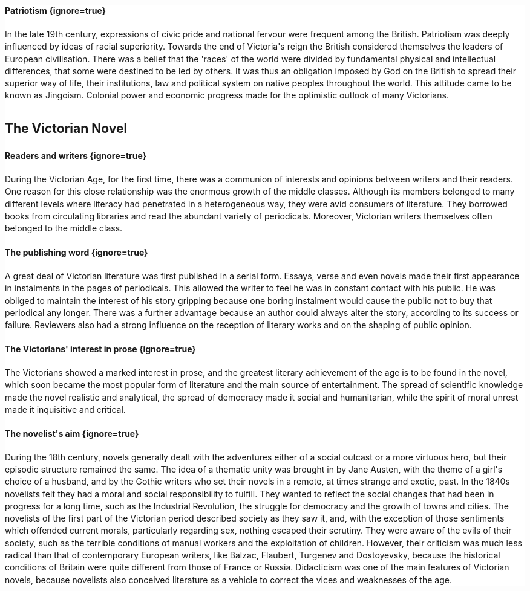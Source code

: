 #### Patriotism {ignore=true}

In the late 19th century, expressions of civic pride and national fervour were frequent among the British. Patriotism was deeply influenced by ideas of racial superiority.
Towards the end of Victoria's reign the British considered themselves the leaders of European civilisation. There was a belief that the 'races' of the world were divided by fundamental physical and intellectual differences, that some were destined to be led by others. It was thus an obligation imposed by God on the British to spread their superior way of life, their institutions, law and political system on native peoples throughout the world. This attitude came to be known as Jingoism. Colonial power and economic progress made for the optimistic outlook of many Victorians.

## The Victorian Novel

#### Readers and writers {ignore=true}

During the Victorian Age, for the first time, there was a communion of interests and opinions between writers and their readers. One reason for this close relationship was the enormous growth of the middle classes. Although its members belonged to many different levels where literacy had penetrated in a heterogeneous way, they were avid consumers of literature. They borrowed books from circulating libraries and read the abundant variety of periodicals. Moreover, Victorian writers themselves often belonged to the middle class.

#### The publishing word {ignore=true}

A great deal of Victorian literature was first published in a serial form. Essays, verse and even novels made their first appearance in instalments in the pages of periodicals. This allowed the writer to feel he was in constant contact with his public. He was obliged to maintain the interest of his story gripping because one boring instalment would cause the public not to buy that periodical any longer. There was a further advantage because an author could always alter the story, according to its success or failure. Reviewers also had a strong influence on the reception of literary works and on the shaping of public opinion.

#### The Victorians' interest in prose {ignore=true}

The Victorians showed a marked interest in prose, and the greatest literary achievement of the age is to be found in the novel, which soon became the most popular form of literature and the main source of entertainment. The spread of scientific knowledge made the novel realistic and analytical, the spread of democracy made it social and humanitarian, while the spirit of moral unrest made it inquisitive and critical.

#### The novelist's aim {ignore=true}

During the 18th century, novels generally dealt with the adventures either of a social outcast or a more virtuous hero, but their episodic structure remained the same. The idea of a thematic unity was brought in by Jane Austen, with the theme of a girl's choice of a husband, and by the Gothic writers who set their novels in a remote, at times strange and exotic, past. In the 1840s novelists felt they had a moral and social responsibility to fulfill. They wanted to reflect the social changes that had been in progress for a long time, such as the Industrial Revolution, the struggle for democracy and the growth of towns and cities. The novelists of the first part of the Victorian period described society as they saw it, and, with the exception of those sentiments which offended current morals, particularly regarding sex, nothing escaped their scrutiny. They were aware of the evils of their society, such as the terrible conditions of manual workers and the exploitation of children. However, their criticism was much less radical than that of contemporary European writers, like Balzac, Flaubert, Turgenev and Dostoyevsky, because the historical conditions of Britain were quite different from those of France or Russia.
Didacticism was one of the main features of Victorian novels, because novelists also conceived literature as a vehicle to correct the vices and weaknesses of the age.
